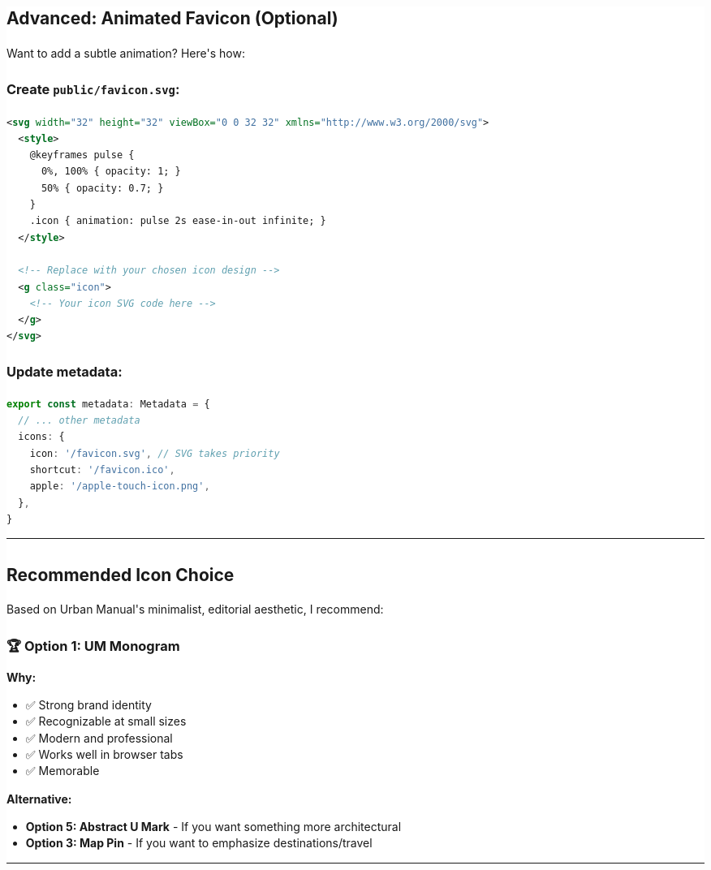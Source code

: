 ## Advanced: Animated Favicon (Optional)

Want to add a subtle animation? Here's how:

### Create `public/favicon.svg`:

```svg
<svg width="32" height="32" viewBox="0 0 32 32" xmlns="http://www.w3.org/2000/svg">
  <style>
    @keyframes pulse {
      0%, 100% { opacity: 1; }
      50% { opacity: 0.7; }
    }
    .icon { animation: pulse 2s ease-in-out infinite; }
  </style>
  
  <!-- Replace with your chosen icon design -->
  <g class="icon">
    <!-- Your icon SVG code here -->
  </g>
</svg>
```

### Update metadata:

```typescript
export const metadata: Metadata = {
  // ... other metadata
  icons: {
    icon: '/favicon.svg', // SVG takes priority
    shortcut: '/favicon.ico',
    apple: '/apple-touch-icon.png',
  },
}
```

---

## Recommended Icon Choice

Based on Urban Manual's minimalist, editorial aesthetic, I recommend:

### **🏆 Option 1: UM Monogram**

**Why:**
- ✅ Strong brand identity
- ✅ Recognizable at small sizes
- ✅ Modern and professional
- ✅ Works well in browser tabs
- ✅ Memorable

**Alternative:**
- **Option 5: Abstract U Mark** - If you want something more architectural
- **Option 3: Map Pin** - If you want to emphasize destinations/travel

---